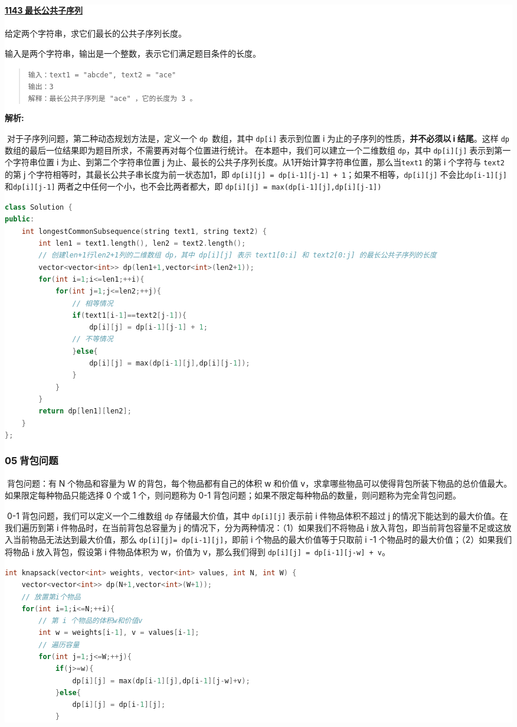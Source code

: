 #### [1143 最长公共子序列](https://leetcode-cn.com/problems/longest-common-subsequence/)

给定两个字符串，求它们最长的公共子序列长度。

输入是两个字符串，输出是一个整数，表示它们满足题目条件的长度。

>```
>输入：text1 = "abcde", text2 = "ace" 
>输出：3  
>解释：最长公共子序列是 "ace" ，它的长度为 3 。
>```

**解析:**

​	对于子序列问题，第二种动态规划方法是，定义一个 `dp `数组，其中 `dp[i]` 表示到位置 i 为止的子序列的性质，**并不必须以 i 结尾**。这样 `dp` 数组的最后一位结果即为题目所求，不需要再对每个位置进行统计。
​	在本题中，我们可以建立一个二维数组 `dp`，其中 `dp[i][j]` 表示到第一个字符串位置 i 为止、到第二个字符串位置 j 为止、最长的公共子序列长度。从1开始计算字符串位置，那么当`text1` 的第 i 个字符与 `text2` 的第 j 个字符相等时，其最长公共子串长度为前一状态加1，即 `dp[i][j] = dp[i-1][j-1] + 1`；如果不相等，`dp[i][j]` 不会比`dp[i-1][j]` 和`dp[i][j-1]` 两者之中任何一个小，也不会比两者都大，即 `dp[i][j] = max(dp[i-1][j],dp[i][j-1])`

```cpp
class Solution {
public:
    int longestCommonSubsequence(string text1, string text2) {
        int len1 = text1.length(), len2 = text2.length();
        // 创建len+1行len2+1列的二维数组 dp，其中 dp[i][j] 表示 text1[0:i] 和 text2[0:j] 的最长公共子序列的长度
        vector<vector<int>> dp(len1+1,vector<int>(len2+1));
        for(int i=1;i<=len1;++i){
            for(int j=1;j<=len2;++j){
                // 相等情况
                if(text1[i-1]==text2[j-1]){
                    dp[i][j] = dp[i-1][j-1] + 1;
                // 不等情况
                }else{
                    dp[i][j] = max(dp[i-1][j],dp[i][j-1]);
                }
            }
        }
        return dp[len1][len2];
    }
};
```

### 05 背包问题

​	背包问题：有 N 个物品和容量为 W 的背包，每个物品都有自己的体积 w 和价值 v，求拿哪些物品可以使得背包所装下物品的总价值最大。如果限定每种物品只能选择 0 个或 1 个，则问题称为 0-1 背包问题；如果不限定每种物品的数量，则问题称为完全背包问题。

​	0-1 背包问题，我们可以定义一个二维数组 `dp` 存储最大价值，其中 `dp[i][j]` 表示前 i 件物品体积不超过 j 的情况下能达到的最大价值。在我们遍历到第 i 件物品时，在当前背包总容量为 j 的情况下，分为两种情况：（1）如果我们不将物品 i 放入背包，即当前背包容量不足或这放入当前物品无法达到最大价值，那么 `dp[i][j]= dp[i-1][j]`，即前 i 个物品的最大价值等于只取前 i -1 个物品时的最大价值；（2）如果我们将物品 i 放入背包，假设第 i 件物品体积为 w，价值为 v，那么我们得到 `dp[i][j] = dp[i-1][j-w] + v`。

```cpp
int knapsack(vector<int> weights, vector<int> values, int N, int W) {
	vector<vector<int>> dp(N+1,vector<int>(W+1));
    // 放置第i个物品
    for(int i=1;i<=N;++i){
        // 第 i 个物品的体积w和价值v
        int w = weights[i-1], v = values[i-1];
        // 遍历容量
        for(int j=1;j<=W;++j){
            if(j>=w){
                dp[i][j] = max(dp[i-1][j],dp[i-1][j-w]+v);
            }else{
                dp[i][j] = dp[i-1][j];
            }
```